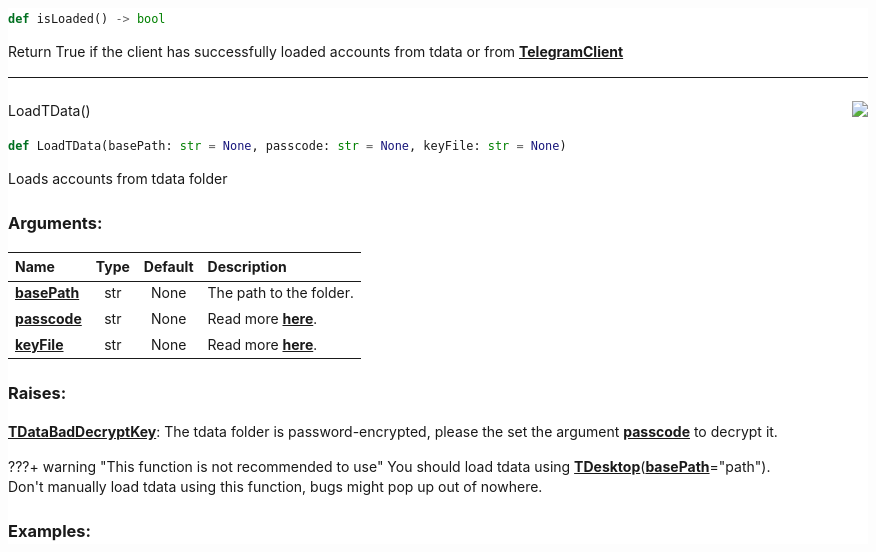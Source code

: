 ```python
def isLoaded() -> bool
```

Return <span class="highlight"><span class="kc">True</span></span> if the client has successfully loaded accounts from <span class="highlight"><span class="n">tdata</span></span> or from <a class="codehl codehl_obj" href="../../documentation/telethon/telegramclient.md#telegramclient-objects"><b>TelegramClient</b></a><br>


<a id="td.tdesktop.TDesktop.LoadTData"></a>

---

### <a href="https://github.com/thedemons/opentele/blob/38b2fdbd516b56819bb386cad7d1f896e907fa3e/src/td/tdesktop.py#L134"><img align="right" style="float:right;" src="https://img.shields.io/badge/view-source-green"></a>

<span class="highlight"><span class="nf">LoadTData</span></span><span class="highlight"><span class="o">()</span></span>

```python
def LoadTData(basePath: str = None, passcode: str = None, keyFile: str = None)
```

Loads accounts from <span class="highlight"><span class="n">tdata</span></span> <span class="highlight"><span class="n">folder</span></span><br>
<h3>Arguments:</h3>

| Name | Type | Default | Description |
| :--- | :--: | :-----: | :---------- |
| <a class="codehl codehl_name" href="tdesktop.md#tdesktopbasepath"><b>basePath</b></a> | <span class="highlight"><span class="bp">str</span></span> | <span class="highlight"><span class="kc">None</span></span> | The path to the folder. |
| <a class="codehl codehl_name" href="tdesktop.md#tdesktoppasscode"><b>passcode</b></a> | <span class="highlight"><span class="bp">str</span></span> | <span class="highlight"><span class="kc">None</span></span> | Read more <a class="codehl codehl_name" href="tdesktop.md#tdesktoppasscode"><b>here</b></a>. |
| <a class="codehl codehl_name" href="tdesktop.md#tdesktopkeyfile"><b>keyFile</b></a> | <span class="highlight"><span class="bp">str</span></span> | <span class="highlight"><span class="kc">None</span></span> | Read more <a class="codehl codehl_name" href="tdesktop.md#tdesktopkeyfile"><b>here</b></a>. |

<h3>Raises:</h3>

<a class="codehl codehl_obj" href="../../documentation/exceptions.md#tdatabaddecryptkey-objects"><b>TDataBadDecryptKey</b></a>: The <span class="highlight"><span class="n">tdata</span></span> <span class="highlight"><span class="n">folder</span></span> is password-encrypted, please the set the argument <a class="codehl codehl_name" href="tdesktop.md#tdesktoppasscode"><b>passcode</b></a> to decrypt it.

???+ warning "This function is not recommended to use"
    You should load tdata using <a class="codehl codehl_obj" href="tdesktop.md#tdesktop-objects"><b>TDesktop</b></a><span class="highlight"><span class="o">(</span></span><a class="codehl codehl_name" href="tdesktop.md#tdesktopbasepath"><b>basePath</b></a><span class="highlight"><span class="o">=</span></span><span class="highlight"><span class="s2">"</span></span><span class="highlight"><span class="s2">path</span></span><span class="highlight"><span class="s2">"</span></span><span class="highlight"><span class="p">)</span></span>.<br/>
    Don't manually load tdata using this function, bugs might pop up out of nowhere.

<h3>Examples:</h3>

